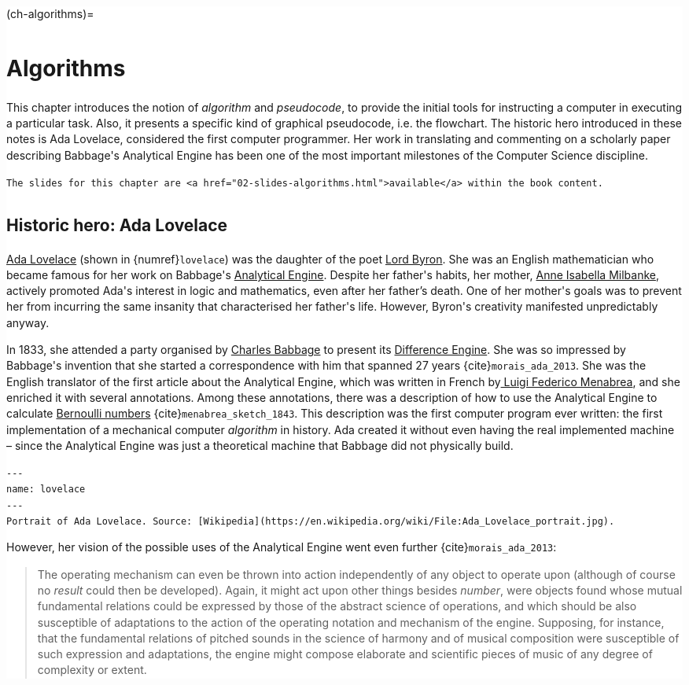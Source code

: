 (ch-algorithms)=
# Algorithms

This chapter introduces the notion of *algorithm* and *pseudocode*, to provide the initial tools for instructing a computer in executing a particular task. Also, it presents a specific kind of graphical pseudocode, i.e. the flowchart. The historic hero introduced in these notes is Ada Lovelace, considered the first computer programmer. Her work in translating and commenting on a scholarly paper describing Babbage's Analytical Engine has been one of the most important milestones of the Computer Science discipline.

```{note}
The slides for this chapter are <a href="02-slides-algorithms.html">available</a> within the book content.
```


## Historic hero: Ada Lovelace

[Ada Lovelace](https://en.wikipedia.org/wiki/Ada_Lovelace) (shown in {numref}`lovelace`) was the daughter of the poet [Lord Byron](https://en.wikipedia.org/wiki/Lord_Byron). She was an English mathematician who became famous for her work on Babbage's [Analytical Engine](https://en.wikipedia.org/wiki/Analytical_Engine). Despite her father's habits, her mother, [Anne Isabella Milbanke](https://en.wikipedia.org/wiki/Ada_Lovelace), actively promoted Ada's interest in logic and mathematics, even after her father’s death. One of her mother's goals was to prevent her from incurring the same insanity that characterised her father's life. However, Byron's creativity manifested unpredictably anyway.

In 1833, she attended a party organised by [Charles Babbage](https://en.wikipedia.org/wiki/Charles_Babbage) to present its [Difference Engine](https://en.wikipedia.org/wiki/Difference_engine). She was so impressed by Babbage's invention that she started a correspondence with him that spanned 27 years {cite}`morais_ada_2013`. She was the English translator of the first article about the Analytical Engine, which was written in French by[ Luigi Federico Menabrea](https://en.wikipedia.org/wiki/Luigi_Federico_Menabrea), and she enriched it with several annotations. Among these annotations, there was a description of how to use the Analytical Engine to calculate [Bernoulli numbers](https://en.wikipedia.org/wiki/Bernoulli_number) {cite}`menabrea_sketch_1843`. This description was the first computer program ever written: the first implementation of a mechanical computer *algorithm* in history. Ada created it without even having the real implemented machine – since the Analytical Engine was just a theoretical machine that Babbage did not physically build.


```{figure} images/02-lovelace.png
---
name: lovelace
---
Portrait of Ada Lovelace. Source: [Wikipedia](https://en.wikipedia.org/wiki/File:Ada_Lovelace_portrait.jpg).
```


However, her vision of the possible uses of the Analytical Engine went even further {cite}`morais_ada_2013`:

> The operating mechanism can even be thrown into action independently of any object to operate upon (although of course no *result* could then be developed). Again, it might act upon other things besides *number*, were objects found whose mutual fundamental relations could be expressed by those of the abstract science of operations, and which should be also susceptible of adaptations to the action of the operating notation and mechanism of the engine. Supposing, for instance, that the fundamental relations of pitched sounds in the science of harmony and of musical composition were susceptible of such expression and adaptations, the engine might compose elaborate and scientific pieces of music of any degree of complexity or extent.
